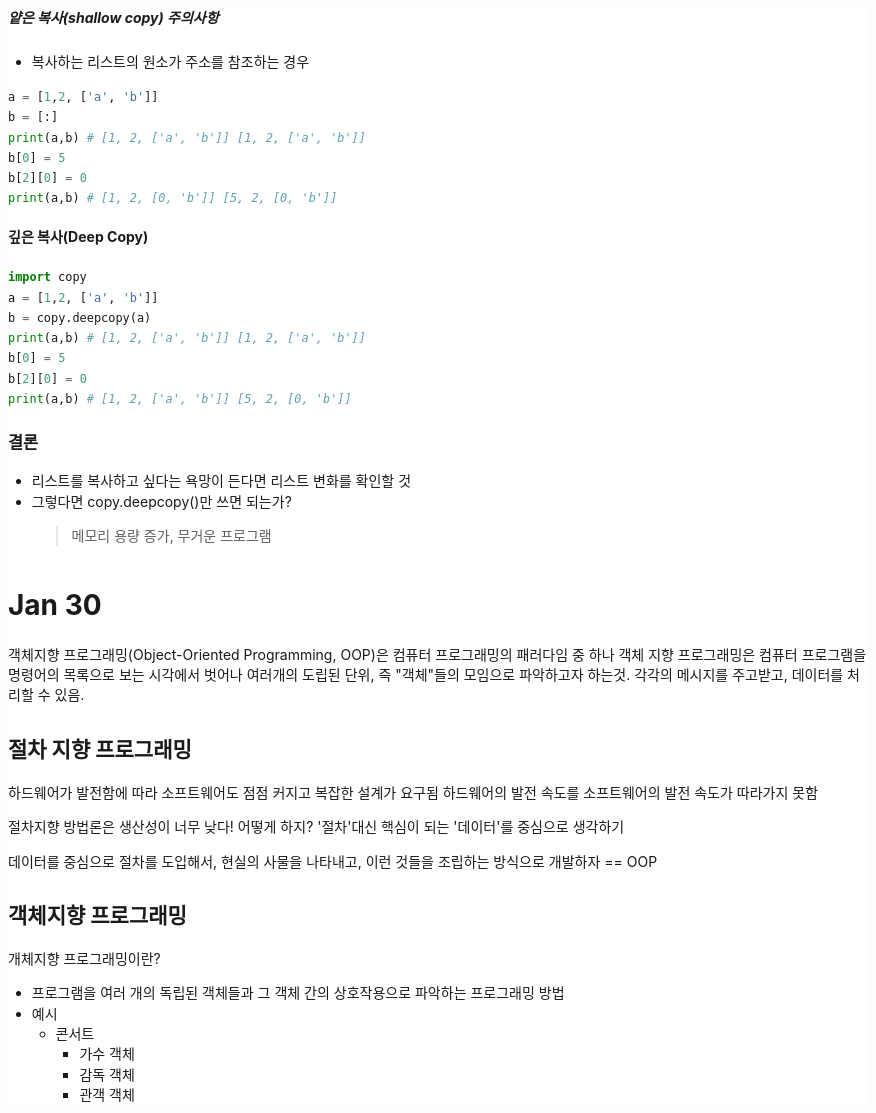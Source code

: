##### 얕은 복사(shallow copy) 주의사항
- 복사하는 리스트의 원소가 주소를 참조하는 경우
```python
a = [1,2, ['a', 'b']]
b = [:]
print(a,b) # [1, 2, ['a', 'b']] [1, 2, ['a', 'b']] 
b[0] = 5
b[2][0] = 0
print(a,b) # [1, 2, [0, 'b']] [5, 2, [0, 'b']] 
```

#### 깊은 복사(Deep Copy)
```python
import copy
a = [1,2, ['a', 'b']]
b = copy.deepcopy(a)
print(a,b) # [1, 2, ['a', 'b']] [1, 2, ['a', 'b']] 
b[0] = 5
b[2][0] = 0
print(a,b) # [1, 2, ['a', 'b']] [5, 2, [0, 'b']] 
```

### 결론
- 리스트를 복사하고 싶다는 욕망이 든다면 리스트 변화를 확인할 것
- 그렇다면 copy.deepcopy()만 쓰면 되는가?
  > 메모리 용량 증가, 무거운 프로그램
# Jan 30
객체지향 프로그래밍(Object-Oriented Programming, OOP)은 컴퓨터 프로그래밍의 패러다임 중 하나
객체 지향 프로그래밍은 컴퓨터 프로그램을 명령어의 목록으로 보는 시각에서 벗어나 여러개의 도립된 단위, 즉 "객체"들의 모임으로 파악하고자 하는것.
각각의 메시지를 주고받고, 데이터를 처리할 수 있음.
## 절차 지향 프로그래밍
하드웨어가 발전함에 따라 소프트웨어도 점점 커지고 복잡한 설계가 요구됨
하드웨어의 발전 속도를 소프트웨어의 발전 속도가 따라가지 못함

절차지향 방법론은 생산성이 너무 낮다! 어떻게 하지?
'절차'대신 핵심이 되는 '데이터'를 중심으로 생각하기

데이터를 중심으로 절차를 도입해서, 현실의 사물을 나타내고,
이런 것들을 조립하는 방식으로 개발하자 == OOP

## 객체지향 프로그래밍
개체지향 프로그래밍이란?
- 프로그램을 여러 개의 독립된 객체들과 그 객체 간의 상호작용으로 파악하는 프로그래밍 방법
- 예시
  - 콘서트
    * 가수 객체
    * 감독 객체
    * 관객 객체
